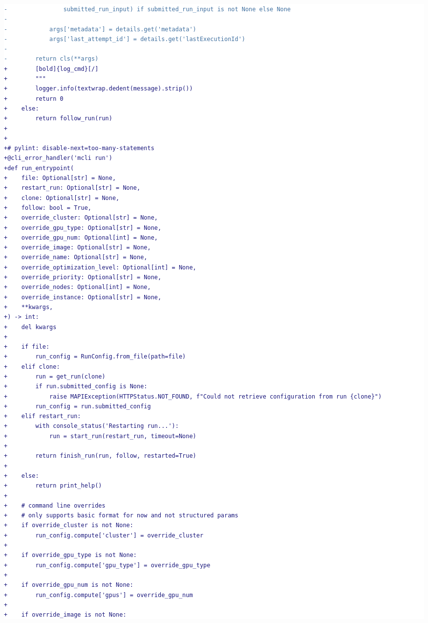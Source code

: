 ```diff
-                submitted_run_input) if submitted_run_input is not None else None
-
-            args['metadata'] = details.get('metadata')
-            args['last_attempt_id'] = details.get('lastExecutionId')
-
-        return cls(**args)
+        [bold]{log_cmd}[/]
+        """
+        logger.info(textwrap.dedent(message).strip())
+        return 0
+    else:
+        return follow_run(run)
+
+
+# pylint: disable-next=too-many-statements
+@cli_error_handler('mcli run')
+def run_entrypoint(
+    file: Optional[str] = None,
+    restart_run: Optional[str] = None,
+    clone: Optional[str] = None,
+    follow: bool = True,
+    override_cluster: Optional[str] = None,
+    override_gpu_type: Optional[str] = None,
+    override_gpu_num: Optional[int] = None,
+    override_image: Optional[str] = None,
+    override_name: Optional[str] = None,
+    override_optimization_level: Optional[int] = None,
+    override_priority: Optional[str] = None,
+    override_nodes: Optional[int] = None,
+    override_instance: Optional[str] = None,
+    **kwargs,
+) -> int:
+    del kwargs
+
+    if file:
+        run_config = RunConfig.from_file(path=file)
+    elif clone:
+        run = get_run(clone)
+        if run.submitted_config is None:
+            raise MAPIException(HTTPStatus.NOT_FOUND, f"Could not retrieve configuration from run {clone}")
+        run_config = run.submitted_config
+    elif restart_run:
+        with console_status('Restarting run...'):
+            run = start_run(restart_run, timeout=None)
+
+        return finish_run(run, follow, restarted=True)
+
+    else:
+        return print_help()
+
+    # command line overrides
+    # only supports basic format for now and not structured params
+    if override_cluster is not None:
+        run_config.compute['cluster'] = override_cluster
+
+    if override_gpu_type is not None:
+        run_config.compute['gpu_type'] = override_gpu_type
+
+    if override_gpu_num is not None:
+        run_config.compute['gpus'] = override_gpu_num
+
+    if override_image is not None:
```